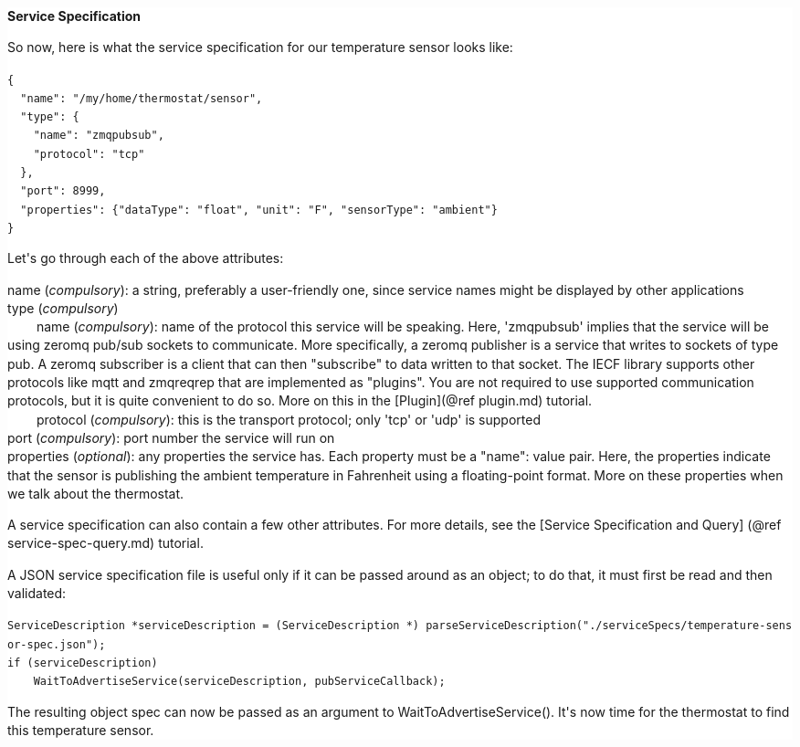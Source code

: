 <B> Service Specification </B> <BR>

So now, here is what the service specification for our temperature sensor looks like:

    {
      "name": "/my/home/thermostat/sensor",
      "type": {
        "name": "zmqpubsub",
        "protocol": "tcp"
      },
      "port": 8999,
      "properties": {"dataType": "float", "unit": "F", "sensorType": "ambient"}
    }

Let's go through each of the above attributes:

name (<I>compulsory</I>): a string, preferably a user-friendly one, since service names might be displayed by other applications <BR>
type (<I>compulsory</I>) <BR>
&ensp;&ensp;&ensp;&ensp; name (<I>compulsory</I>): name of the protocol this service will be speaking. Here, 'zmqpubsub'
    implies that the service will be using zeromq pub/sub sockets to communicate. More specifically, a zeromq publisher
    is a service that writes to sockets of type pub. A zeromq subscriber is a client that can then "subscribe" to data
    written to that socket. The IECF library supports other protocols like mqtt and zmqreqrep that are implemented as "plugins".
    You are not required to use supported communication protocols, but it is quite convenient to do so. More on this in
    the [Plugin](@ref plugin.md) tutorial. <BR>
&ensp;&ensp;&ensp;&ensp; protocol (<I>compulsory</I>): this is the transport protocol; only 'tcp' or 'udp' is supported <BR>
port (<I>compulsory</I>): port number the service will run on <BR>
properties (<I>optional</I>): any properties the service has. Each property must be a "name": value pair. Here,
the properties indicate that the sensor is publishing the ambient temperature in Fahrenheit using a floating-point format.
More on these properties when we talk about the thermostat.

A service specification can also contain a few other attributes. For more details, see the [Service Specification and Query]
(@ref service-spec-query.md) tutorial.

A JSON service specification file is useful only if it can be passed around as an object; to do that, it must first be
read and then validated:

    ServiceDescription *serviceDescription = (ServiceDescription *) parseServiceDescription("./serviceSpecs/temperature-sensor-spec.json");
    if (serviceDescription)
        WaitToAdvertiseService(serviceDescription, pubServiceCallback);

The resulting object spec can now be passed as an argument to WaitToAdvertiseService(). It's now time for the thermostat
to find this temperature sensor.
